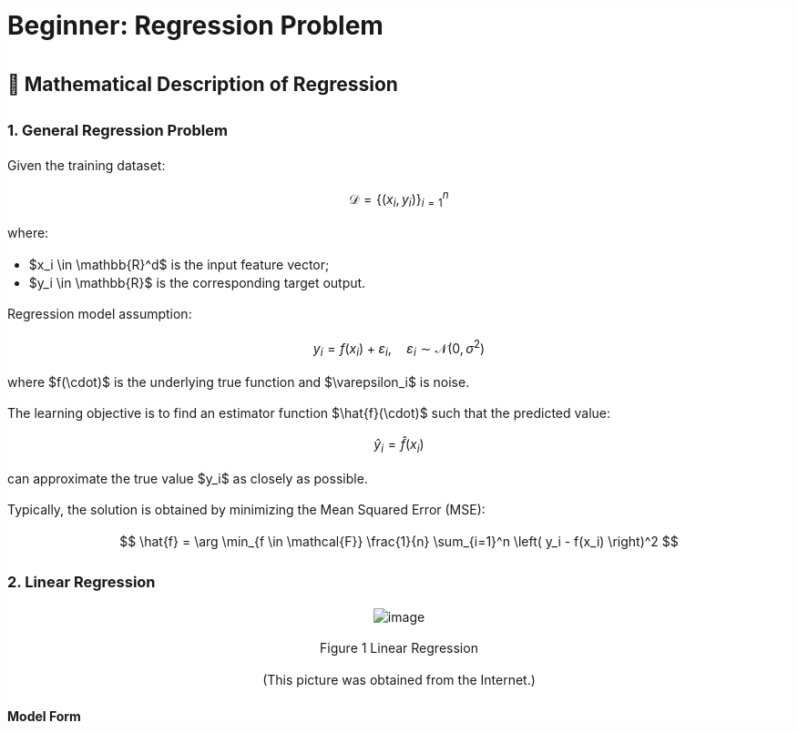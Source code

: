 # Beginner: Regression Problem
## 📖 Mathematical Description of Regression

### 1. General Regression Problem

Given the training dataset:

$$
\mathcal{D} = \{(x_i, y_i)\}_{i=1}^n
$$

where:

* \$x\_i \in \mathbb{R}^d\$ is the input feature vector;
* \$y\_i \in \mathbb{R}\$ is the corresponding target output.

Regression model assumption:

$$
y_i = f(x_i) + \varepsilon_i, \quad \varepsilon_i \sim \mathcal{N}(0, \sigma^2)
$$

where \$f(\cdot)\$ is the underlying true function and \$\varepsilon\_i\$ is noise.

The learning objective is to find an estimator function \$\hat{f}(\cdot)\$ such that the predicted value:

$$
\hat{y}_i = \hat{f}(x_i)
$$

can approximate the true value \$y\_i\$ as closely as possible.

Typically, the solution is obtained by minimizing the Mean Squared Error (MSE):

$$
\hat{f} = \arg \min_{f \in \mathcal{F}} \frac{1}{n} \sum_{i=1}^n \left( y_i - f(x_i) \right)^2
$$



### 2. Linear Regression
<div align="center">
<img width="400" height="264" alt="image" src="https://github.com/user-attachments/assets/3a54ab56-20cb-4780-9d89-7af29f76956f" />    
 
Figure 1 Linear Regression
</div>

<div align="center">
(This picture was obtained from the Internet.)
</div>


#### Model Form
